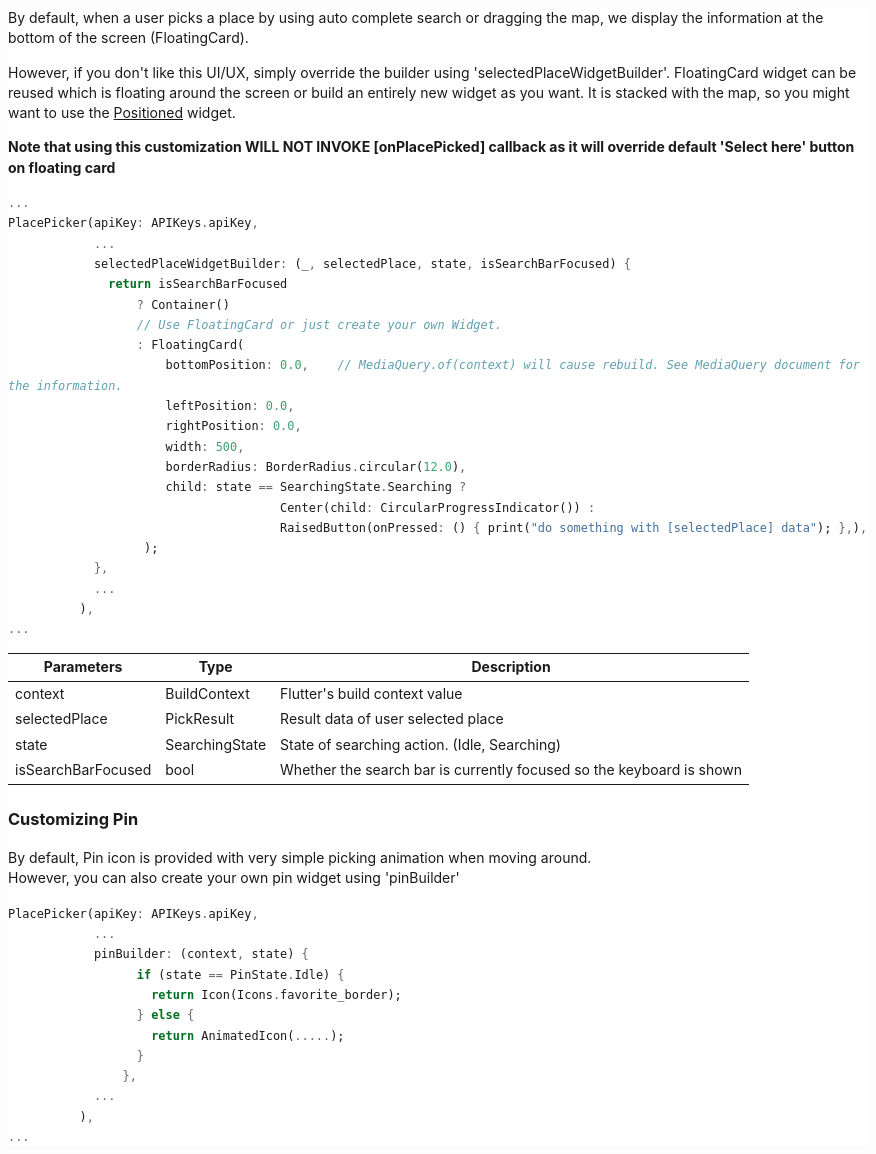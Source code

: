 By default, when a user picks a place by using auto complete search or dragging the map, we display the information at the bottom of the screen (FloatingCard).  

However, if you don't like this UI/UX, simply override the builder using 'selectedPlaceWidgetBuilder'. FloatingCard widget can be reused which is floating around the screen or build an entirely new widget as you want. It is stacked with the map, so you might want to use the [Positioned](https://api.flutter.dev/flutter/widgets/Positioned-class.html) widget.

**Note that using this customization WILL NOT INVOKE [onPlacePicked] callback as it will override default 'Select here' button on floating card**

```dart
...
PlacePicker(apiKey: APIKeys.apiKey,
            ...
            selectedPlaceWidgetBuilder: (_, selectedPlace, state, isSearchBarFocused) {
              return isSearchBarFocused
                  ? Container()
                  // Use FloatingCard or just create your own Widget.
                  : FloatingCard(
                      bottomPosition: 0.0,    // MediaQuery.of(context) will cause rebuild. See MediaQuery document for the information.
                      leftPosition: 0.0,
                      rightPosition: 0.0,
                      width: 500,
                      borderRadius: BorderRadius.circular(12.0),
                      child: state == SearchingState.Searching ? 
                                      Center(child: CircularProgressIndicator()) : 
                                      RaisedButton(onPressed: () { print("do something with [selectedPlace] data"); },),
                   );
            },
            ...
          ),
...
```
Parameters | Type | Description
---------- | ---- | -----------
context | BuildContext | Flutter's build context value
selectedPlace | PickResult | Result data of user selected place
state | SearchingState | State of searching action. (Idle, Searching)
isSearchBarFocused | bool | Whether the search bar is currently focused so the keyboard is shown

### Customizing Pin
By default, Pin icon is provided with very simple picking animation when moving around.   
However, you can also create your own pin widget using 'pinBuilder'

```dart
PlacePicker(apiKey: APIKeys.apiKey,
            ...
            pinBuilder: (context, state) {
                  if (state == PinState.Idle) {
                    return Icon(Icons.favorite_border);
                  } else {
                    return AnimatedIcon(.....);
                  }
                },
            ...                        
          ),
...
```


[tracker]: https://github.com/fysoul17/google_maps_place_picker/issues
[tracker_fork]: https://github.com/martin-braun/google_maps_place_and_shape_pickers/issues